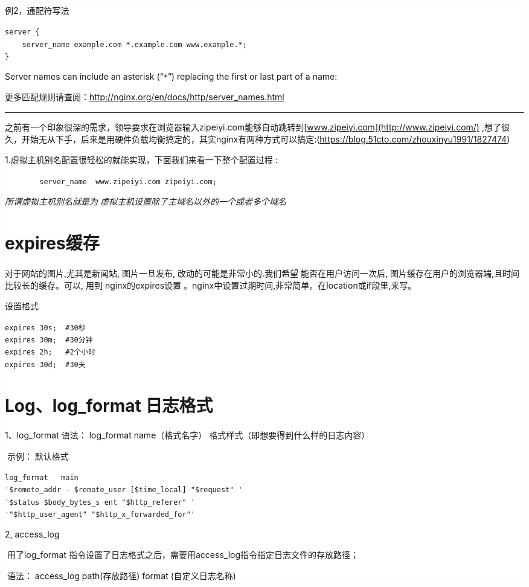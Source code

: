 例2，通配符写法

```
server {
    server_name example.com *.example.com www.example.*;
}
```

Server names can include an asterisk (“`*`”) replacing the first or last part of a name:

更多匹配规则请查阅：http://nginx.org/en/docs/http/server_names.html

***

之前有一个印象很深的需求，领导要求在浏览器输入zipeiyi.com能够自动跳转到[www.zipeiyi.com](http://www.zipeiyi.com/) ,想了很久，开始无从下手，后来是用硬件负载均衡搞定的，其实nginx有两种方式可以搞定:(https://blog.51cto.com/zhouxinyu1991/1827474)

1.虚拟主机别名配置很轻松的就能实现，下面我们来看一下整个配置过程 :

~~~nginx
        server_name  www.zipeiyi.com zipeiyi.com;
~~~

*所谓虚拟主机别名就是为 虚拟主机设置除了主域名以外的一个或者多个域名*

# expires缓存

对于网站的图片,尤其是新闻站, 图片一旦发布, 改动的可能是非常小的.我们希望 能否在用户访问一次后, 图片缓存在用户的浏览器端,且时间比较长的缓存。可以, 用到 nginx的expires设置 。nginx中设置过期时间,非常简单。在location或if段里,来写。

设置格式

```nginx
expires 30s;  #30秒
expires 30m;  #30分钟
expires 2h;   #2个小时
expires 30d;  #30天
```

# Log、log_format 日志格式

1、log_format 语法：
				log_format name（格式名字） 格式样式（即想要得到什么样的日志内容）

​				示例： 默认格式

```nginx
log_format   main   
'$remote_addr - $remote_user [$time_local] "$request" '
'$status $body_bytes_s ent "$http_referer" '
'"$http_user_agent" "$http_x_forwarded_for"'
```

2, access_log

​	用了log_format 指令设置了日志格式之后，需要用access_log指令指定日志文件的存放路径；

​	语法： access_log path(存放路径) format (自定义日志名称)
